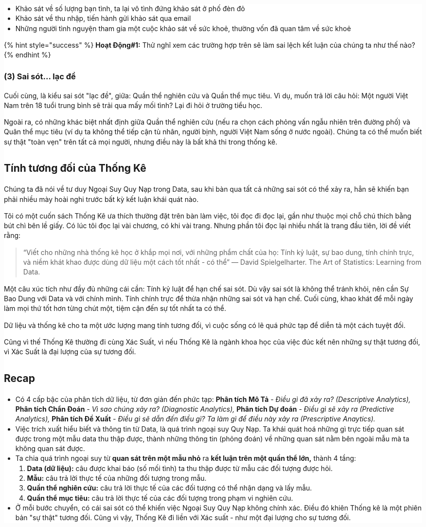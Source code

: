 * Khảo sát về số lượng bạn tình, ta lại vô tình đứng khảo sát ở phố đèn đỏ
* Khảo sát về thu nhập, tiến hành gửi khảo sát qua email
* Những người tình nguyện tham gia một cuộc khảo sát về sức khoẻ, thường vốn đã quan tâm về sức khoẻ

{% hint style="success" %}
**Hoạt Động\#1:** Thử nghĩ xem các trường hợp trên sẽ làm sai lệch kết luận của chúng ta như thế nào?
{% endhint %}

### \(3\) Sai sót... lạc đề

Cuối cùng, là kiểu sai sót "lạc đề", giữa: Quần thể nghiên cứu và Quần thể mục tiêu. Vì dụ, muốn trả lời câu hỏi: Một người Việt Nam trên 18 tuổi trung bình sẽ trải qua mấy mối tình? Lại đi hỏi ở trường tiểu học.

Ngoài ra, có những khác biệt nhất định giữa Quần thể nghiên cứu \(nếu ra chọn cách phỏng vấn ngẫu nhiên trên đường phố\) và Quân thể mục tiêu \(ví dụ ta không thể tiếp cận tù nhân, người bịnh, người Việt Nam sống ở nước ngoài\). Chúng ta có thể muốn biết sự thật "toàn vẹn" trên tất cả mọi người, nhưng điều này là bất khả thi trong thống kê.

## Tính tương đối của Thống Kê

Chúng ta đã nói về tư duy Ngoại Suy Quy Nạp trong Data, sau khi bàn qua tất cả những sai sót có thể xảy ra, hẳn sẽ khiến bạn phải nhiều mày hoài nghi trước bất kỳ kết luận khái quát nào.

Tôi có một cuốn sách Thống Kê ưa thích thường đặt trên bàn làm việc, tôi đọc đi đọc lại, gần như thuộc mọi chỗ chú thích bằng bút chì bên lề giấy. Có lúc tôi đọc lại vài chương, có khi vài trang. Nhưng phần tôi đọc lại nhiều nhất là trang đầu tiên, lời đề viết rằng:

> “Viết cho những nhà thống kê học ở khắp mọi nơi, với những phẩm chất của họ: Tính kỷ luật, sự bao dung, tính chính trực, và niềm khát khao được dùng dữ liệu một cách tốt nhất - có thể” — David Spielgelharter. The Art of Statistics: Learning from Data.

Một câu xúc tích như đầy đủ những cái cần: Tính kỷ luật để hạn chế sai sót. Dù vậy sai sót là không thể tránh khỏi, nên cần Sự Bao Dung với Data và với chính mình. Tính chính trực để thừa nhận những sai sót và hạn chế. Cuối cùng, khao khát để mỗi ngày làm mọi thứ tốt hơn từng chút một, tiệm cận đến sự tốt nhất ta có thể.

Dữ liệu và thống kê cho ta một ước lượng mang tính tương đối, vì cuộc sống có lẽ quá phức tạp để diễn tả một cách tuyệt đối.

Cũng vì thế Thống Kê thường đi cùng Xác Suất, vì nếu Thống Kê là ngành khoa học của việc đúc kết nên những sự thật tương đối, vì Xác Suất là đại lượng của sự tương đối.

## Recap

* Có 4 cấp bậc của phân tích dữ liệu, từ đơn giản đến phức tạp: **Phân tích Mô Tả** _- Điều gì đã xảy ra? \(Descriptive Analytics\),_ **Phân tích Chẩn Đoán** _- Vì sao chúng xảy ra? \(Diagnostic Analytics\),_ **Phân tích Dự đoán** _- Điều gì sẽ xảy ra \(Predictive Analytics\),_ **Phân tích Đề Xuất** _- Điều gì sẽ dẫn đến điều gì? Ta làm gì để điều này xảy ra \(Prescriptive Anaytics\)._
* Việc trích xuất hiểu biết và thông tin từ Data, là quá trình ngoại suy Quy Nạp. Ta khái quát hoá những gì trực tiếp quan sát được trong một mẫu data thu thập được, thành những thông tin \(phỏng đoán\) về những quan sát nằm bên ngoài mẫu mà ta không quan sát được.
* Ta chia quá trình ngoại suy từ **quan sát trên một mẫu nhỏ** ra **kết luận trên một quần thể lớn,** thành 4 tầng:
  1. **Data \(dữ liệu\):** câu được khai báo \(số mối tình\) ta thu thập được từ mẫu các đối tượng được hỏi.
  2. **Mẫu:** câu trả lời thực tế của những đối tượng trong mẫu.
  3. **Quần thể nghiên cứu:** câu trả lời thực tế của các đối tượng có thể nhận dạng và lấy mẫu.
  4. **Quần thể mục tiêu:** câu trả lời thực tế của các đối tượng trong phạm vi nghiên cứu.
* Ở mỗi bước chuyển, có cái sai sót có thể khiến việc Ngoại Suy Quy Nạp không chính xác. Điều đó khiên Thống kê là một phiên bản "sự thật" tương đối. Cũng vì vậy, Thống Kê đi liền với Xác suất - như một đại lượng cho sự tương đối.


